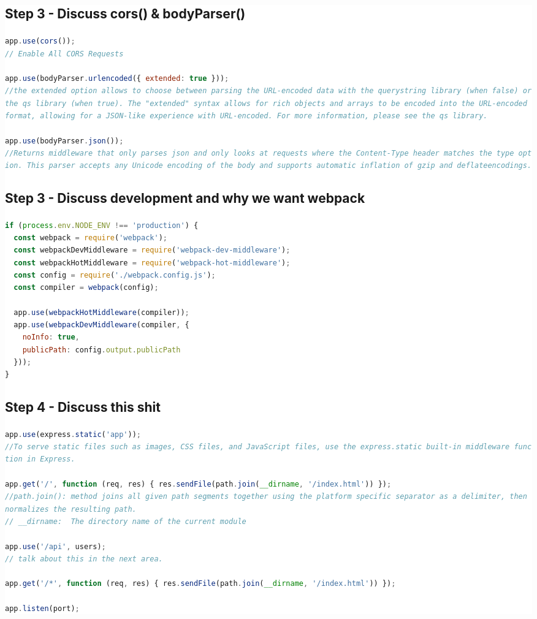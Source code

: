 
## Step 3 - Discuss cors() & bodyParser()

``` javascript
app.use(cors());
// Enable All CORS Requests

app.use(bodyParser.urlencoded({ extended: true }));
//the extended option allows to choose between parsing the URL-encoded data with the querystring library (when false) or the qs library (when true). The "extended" syntax allows for rich objects and arrays to be encoded into the URL-encoded format, allowing for a JSON-like experience with URL-encoded. For more information, please see the qs library.

app.use(bodyParser.json());
//Returns middleware that only parses json and only looks at requests where the Content-Type header matches the type option. This parser accepts any Unicode encoding of the body and supports automatic inflation of gzip and deflateencodings.
```

## Step 3 - Discuss development and why we want webpack


``` javascript
if (process.env.NODE_ENV !== 'production') {
  const webpack = require('webpack');
  const webpackDevMiddleware = require('webpack-dev-middleware');
  const webpackHotMiddleware = require('webpack-hot-middleware');
  const config = require('./webpack.config.js');
  const compiler = webpack(config);

  app.use(webpackHotMiddleware(compiler));
  app.use(webpackDevMiddleware(compiler, {
    noInfo: true,
    publicPath: config.output.publicPath
  }));
}
```


## Step 4 - Discuss this shit



``` javascript
app.use(express.static('app'));
//To serve static files such as images, CSS files, and JavaScript files, use the express.static built-in middleware function in Express.

app.get('/', function (req, res) { res.sendFile(path.join(__dirname, '/index.html')) });
//path.join(): method joins all given path segments together using the platform specific separator as a delimiter, then normalizes the resulting path.
// __dirname:  The directory name of the current module

app.use('/api', users);
// talk about this in the next area.

app.get('/*', function (req, res) { res.sendFile(path.join(__dirname, '/index.html')) });

app.listen(port);
```
